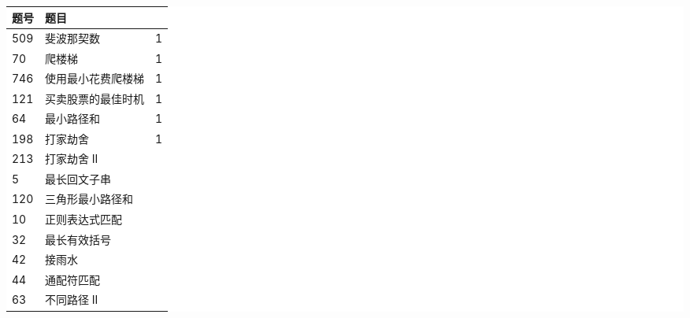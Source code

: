 | 题号 | 题目               |  |
| :--- | :----------------- | ---- |
| 509  | 斐波那契数      | 1 |
| 70   | 爬楼梯      | 1 |
| 746  | 使用最小花费爬楼梯 | 1 |
| 121  | 买卖股票的最佳时机 | 1 |
| 64   | 最小路径和    | 1 |
| 198  | 打家劫舍    | 1 |
| 213  | 打家劫舍 II        |  |
| 5    | 最长回文子串       |  |
| 120  | 三角形最小路径和   |  |
| 10 | 正则表达式匹配 |  |
| 32 | 最长有效括号 |  |
| 42 | 接雨水 |  |
| 44 | 通配符匹配 |  |
| 63 | 不同路径 II |  |

